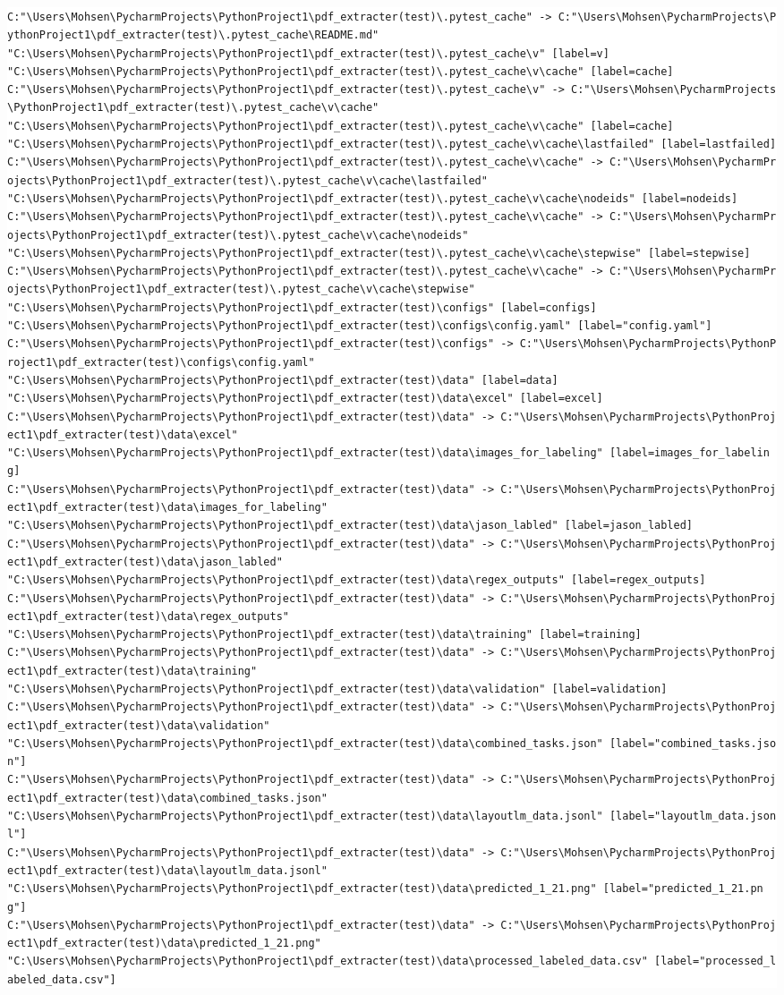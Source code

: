 	C:"\Users\Mohsen\PycharmProjects\PythonProject1\pdf_extracter(test)\.pytest_cache" -> C:"\Users\Mohsen\PycharmProjects\PythonProject1\pdf_extracter(test)\.pytest_cache\README.md"
	"C:\Users\Mohsen\PycharmProjects\PythonProject1\pdf_extracter(test)\.pytest_cache\v" [label=v]
	"C:\Users\Mohsen\PycharmProjects\PythonProject1\pdf_extracter(test)\.pytest_cache\v\cache" [label=cache]
	C:"\Users\Mohsen\PycharmProjects\PythonProject1\pdf_extracter(test)\.pytest_cache\v" -> C:"\Users\Mohsen\PycharmProjects\PythonProject1\pdf_extracter(test)\.pytest_cache\v\cache"
	"C:\Users\Mohsen\PycharmProjects\PythonProject1\pdf_extracter(test)\.pytest_cache\v\cache" [label=cache]
	"C:\Users\Mohsen\PycharmProjects\PythonProject1\pdf_extracter(test)\.pytest_cache\v\cache\lastfailed" [label=lastfailed]
	C:"\Users\Mohsen\PycharmProjects\PythonProject1\pdf_extracter(test)\.pytest_cache\v\cache" -> C:"\Users\Mohsen\PycharmProjects\PythonProject1\pdf_extracter(test)\.pytest_cache\v\cache\lastfailed"
	"C:\Users\Mohsen\PycharmProjects\PythonProject1\pdf_extracter(test)\.pytest_cache\v\cache\nodeids" [label=nodeids]
	C:"\Users\Mohsen\PycharmProjects\PythonProject1\pdf_extracter(test)\.pytest_cache\v\cache" -> C:"\Users\Mohsen\PycharmProjects\PythonProject1\pdf_extracter(test)\.pytest_cache\v\cache\nodeids"
	"C:\Users\Mohsen\PycharmProjects\PythonProject1\pdf_extracter(test)\.pytest_cache\v\cache\stepwise" [label=stepwise]
	C:"\Users\Mohsen\PycharmProjects\PythonProject1\pdf_extracter(test)\.pytest_cache\v\cache" -> C:"\Users\Mohsen\PycharmProjects\PythonProject1\pdf_extracter(test)\.pytest_cache\v\cache\stepwise"
	"C:\Users\Mohsen\PycharmProjects\PythonProject1\pdf_extracter(test)\configs" [label=configs]
	"C:\Users\Mohsen\PycharmProjects\PythonProject1\pdf_extracter(test)\configs\config.yaml" [label="config.yaml"]
	C:"\Users\Mohsen\PycharmProjects\PythonProject1\pdf_extracter(test)\configs" -> C:"\Users\Mohsen\PycharmProjects\PythonProject1\pdf_extracter(test)\configs\config.yaml"
	"C:\Users\Mohsen\PycharmProjects\PythonProject1\pdf_extracter(test)\data" [label=data]
	"C:\Users\Mohsen\PycharmProjects\PythonProject1\pdf_extracter(test)\data\excel" [label=excel]
	C:"\Users\Mohsen\PycharmProjects\PythonProject1\pdf_extracter(test)\data" -> C:"\Users\Mohsen\PycharmProjects\PythonProject1\pdf_extracter(test)\data\excel"
	"C:\Users\Mohsen\PycharmProjects\PythonProject1\pdf_extracter(test)\data\images_for_labeling" [label=images_for_labeling]
	C:"\Users\Mohsen\PycharmProjects\PythonProject1\pdf_extracter(test)\data" -> C:"\Users\Mohsen\PycharmProjects\PythonProject1\pdf_extracter(test)\data\images_for_labeling"
	"C:\Users\Mohsen\PycharmProjects\PythonProject1\pdf_extracter(test)\data\jason_labled" [label=jason_labled]
	C:"\Users\Mohsen\PycharmProjects\PythonProject1\pdf_extracter(test)\data" -> C:"\Users\Mohsen\PycharmProjects\PythonProject1\pdf_extracter(test)\data\jason_labled"
	"C:\Users\Mohsen\PycharmProjects\PythonProject1\pdf_extracter(test)\data\regex_outputs" [label=regex_outputs]
	C:"\Users\Mohsen\PycharmProjects\PythonProject1\pdf_extracter(test)\data" -> C:"\Users\Mohsen\PycharmProjects\PythonProject1\pdf_extracter(test)\data\regex_outputs"
	"C:\Users\Mohsen\PycharmProjects\PythonProject1\pdf_extracter(test)\data\training" [label=training]
	C:"\Users\Mohsen\PycharmProjects\PythonProject1\pdf_extracter(test)\data" -> C:"\Users\Mohsen\PycharmProjects\PythonProject1\pdf_extracter(test)\data\training"
	"C:\Users\Mohsen\PycharmProjects\PythonProject1\pdf_extracter(test)\data\validation" [label=validation]
	C:"\Users\Mohsen\PycharmProjects\PythonProject1\pdf_extracter(test)\data" -> C:"\Users\Mohsen\PycharmProjects\PythonProject1\pdf_extracter(test)\data\validation"
	"C:\Users\Mohsen\PycharmProjects\PythonProject1\pdf_extracter(test)\data\combined_tasks.json" [label="combined_tasks.json"]
	C:"\Users\Mohsen\PycharmProjects\PythonProject1\pdf_extracter(test)\data" -> C:"\Users\Mohsen\PycharmProjects\PythonProject1\pdf_extracter(test)\data\combined_tasks.json"
	"C:\Users\Mohsen\PycharmProjects\PythonProject1\pdf_extracter(test)\data\layoutlm_data.jsonl" [label="layoutlm_data.jsonl"]
	C:"\Users\Mohsen\PycharmProjects\PythonProject1\pdf_extracter(test)\data" -> C:"\Users\Mohsen\PycharmProjects\PythonProject1\pdf_extracter(test)\data\layoutlm_data.jsonl"
	"C:\Users\Mohsen\PycharmProjects\PythonProject1\pdf_extracter(test)\data\predicted_1_21.png" [label="predicted_1_21.png"]
	C:"\Users\Mohsen\PycharmProjects\PythonProject1\pdf_extracter(test)\data" -> C:"\Users\Mohsen\PycharmProjects\PythonProject1\pdf_extracter(test)\data\predicted_1_21.png"
	"C:\Users\Mohsen\PycharmProjects\PythonProject1\pdf_extracter(test)\data\processed_labeled_data.csv" [label="processed_labeled_data.csv"]